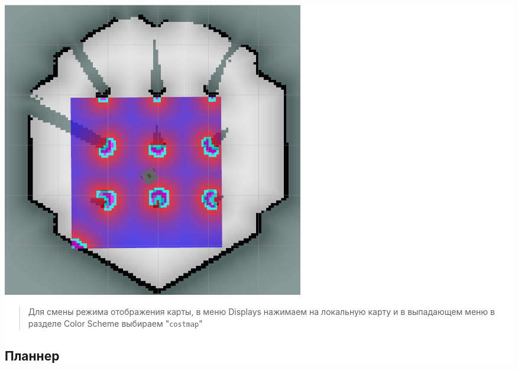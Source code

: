 <img src=../assets/01_09_costmaps.png width=500/>
</p>

> Для смены режима отображения карты, в меню Displays нажимаем на локальную карту и в выпадающем меню в разделе Color Scheme выбираем "`costmap`" 


## Планнер
